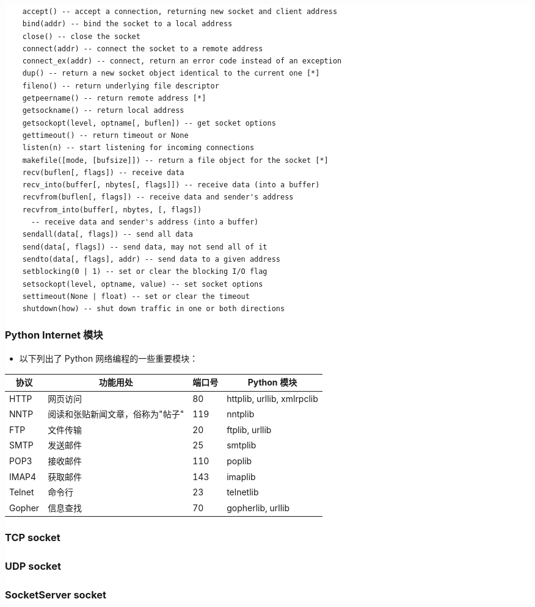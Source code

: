```
    accept() -- accept a connection, returning new socket and client address
    bind(addr) -- bind the socket to a local address
    close() -- close the socket
    connect(addr) -- connect the socket to a remote address
    connect_ex(addr) -- connect, return an error code instead of an exception
    dup() -- return a new socket object identical to the current one [*]
    fileno() -- return underlying file descriptor
    getpeername() -- return remote address [*]
    getsockname() -- return local address
    getsockopt(level, optname[, buflen]) -- get socket options
    gettimeout() -- return timeout or None
    listen(n) -- start listening for incoming connections
    makefile([mode, [bufsize]]) -- return a file object for the socket [*]
    recv(buflen[, flags]) -- receive data
    recv_into(buffer[, nbytes[, flags]]) -- receive data (into a buffer)
    recvfrom(buflen[, flags]) -- receive data and sender's address
    recvfrom_into(buffer[, nbytes, [, flags])
      -- receive data and sender's address (into a buffer)
    sendall(data[, flags]) -- send all data
    send(data[, flags]) -- send data, may not send all of it
    sendto(data[, flags], addr) -- send data to a given address
    setblocking(0 | 1) -- set or clear the blocking I/O flag
    setsockopt(level, optname, value) -- set socket options
    settimeout(None | float) -- set or clear the timeout
    shutdown(how) -- shut down traffic in one or both directions
```


### Python Internet 模块

- 以下列出了 Python 网络编程的一些重要模块：

|协议	| 功能用处	| 端口号	| Python 模块 |
| --- | --- | --- | --- |
| HTTP	| 网页访问	| 80	| httplib, urllib, xmlrpclib| 
| NNTP	| 阅读和张贴新闻文章，俗称为"帖子"	| 119	| nntplib| 
| FTP	| 文件传输	| 20	| ftplib, urllib| 
| SMTP	| 发送邮件	| 25	| smtplib| 
| POP3	| 接收邮件	| 110	| poplib| 
| IMAP4	| 获取邮件	| 143	| imaplib| 
| Telnet	| 命令行	| 23	| telnetlib| 
| Gopher	| 信息查找	| 70	| gopherlib, urllib| 


### TCP socket

### UDP socket

### SocketServer socket